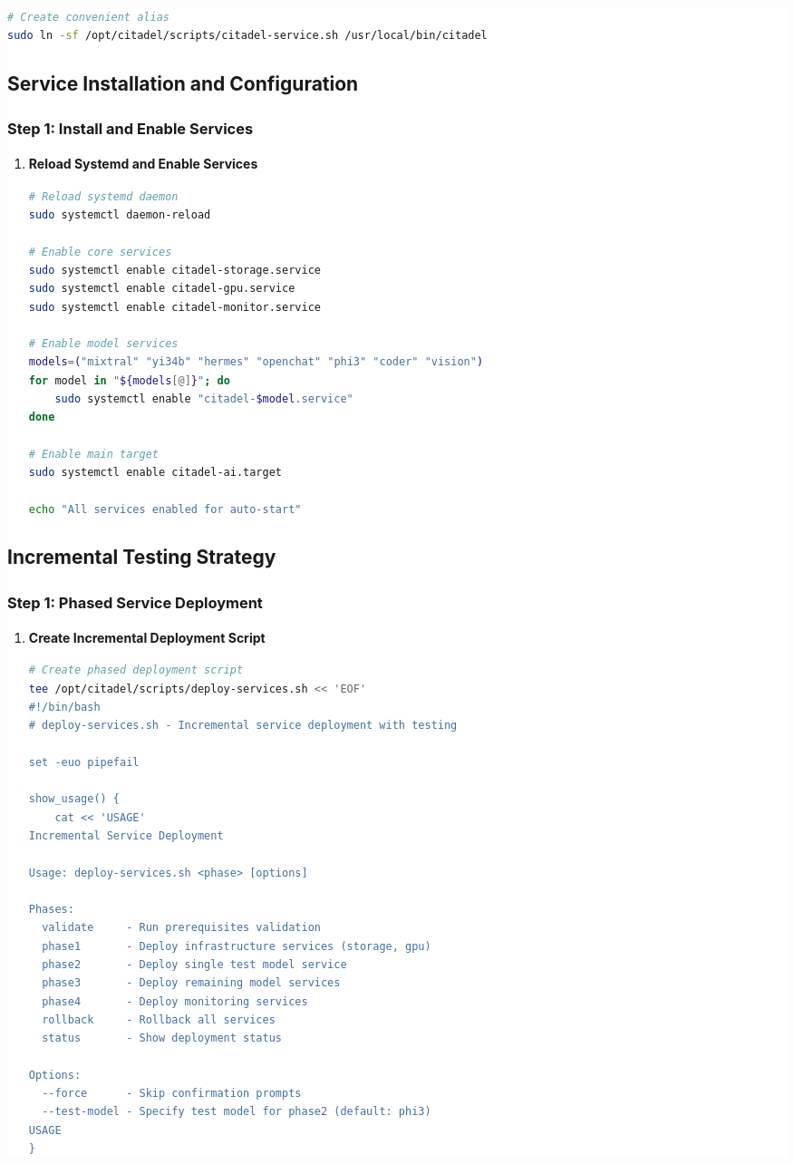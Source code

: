    ```bash
   # Create convenient alias
   sudo ln -sf /opt/citadel/scripts/citadel-service.sh /usr/local/bin/citadel
   ```

## Service Installation and Configuration

### Step 1: Install and Enable Services

1. **Reload Systemd and Enable Services**
   ```bash
   # Reload systemd daemon
   sudo systemctl daemon-reload
   
   # Enable core services
   sudo systemctl enable citadel-storage.service
   sudo systemctl enable citadel-gpu.service
   sudo systemctl enable citadel-monitor.service
   
   # Enable model services
   models=("mixtral" "yi34b" "hermes" "openchat" "phi3" "coder" "vision")
   for model in "${models[@]}"; do
       sudo systemctl enable "citadel-$model.service"
   done
   
   # Enable main target
   sudo systemctl enable citadel-ai.target
   
   echo "All services enabled for auto-start"
   ```
## Incremental Testing Strategy

### Step 1: Phased Service Deployment

1. **Create Incremental Deployment Script**
   ```bash
   # Create phased deployment script
   tee /opt/citadel/scripts/deploy-services.sh << 'EOF'
   #!/bin/bash
   # deploy-services.sh - Incremental service deployment with testing
   
   set -euo pipefail
   
   show_usage() {
       cat << 'USAGE'
   Incremental Service Deployment
   
   Usage: deploy-services.sh <phase> [options]
   
   Phases:
     validate     - Run prerequisites validation
     phase1       - Deploy infrastructure services (storage, gpu)
     phase2       - Deploy single test model service
     phase3       - Deploy remaining model services
     phase4       - Deploy monitoring services
     rollback     - Rollback all services
     status       - Show deployment status
   
   Options:
     --force      - Skip confirmation prompts
     --test-model - Specify test model for phase2 (default: phi3)
   USAGE
   }
   ```